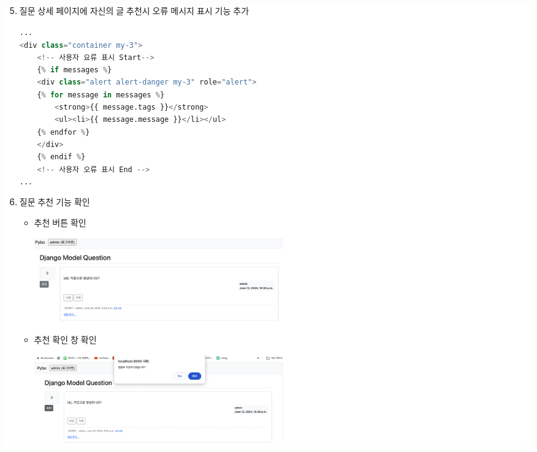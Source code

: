 5. 질문 상세 페이지에 자신의 글 추천시 오류 메시지 표시 기능 추가
    
    ```python
    ...
    <div class="container my-3">
        <!-- 사용자 요류 표시 Start-->
        {% if messages %}
        <div class="alert alert-danger my-3" role="alert">
        {% for message in messages %}
            <strong>{{ message.tags }}</strong>
            <ul><li>{{ message.message }}</li></ul>
        {% endfor %}
        </div>
        {% endif %}
        <!-- 사용자 오류 표시 End -->
    ...
    ```
    
6. 질문 추천 기능 확인
    - 추천 버튼 확인
        
        <img src="/images/suggestion_1.png" width="50%" height="50%" title="post suggestion 1" alt="post suggestion 1">      
        
    - 추천 확인 창 확인
        
        <img src="/images/suggestion_2.png" width="50%" height="50%" title="post suggestion 2" alt="post suggestion 2">      
        